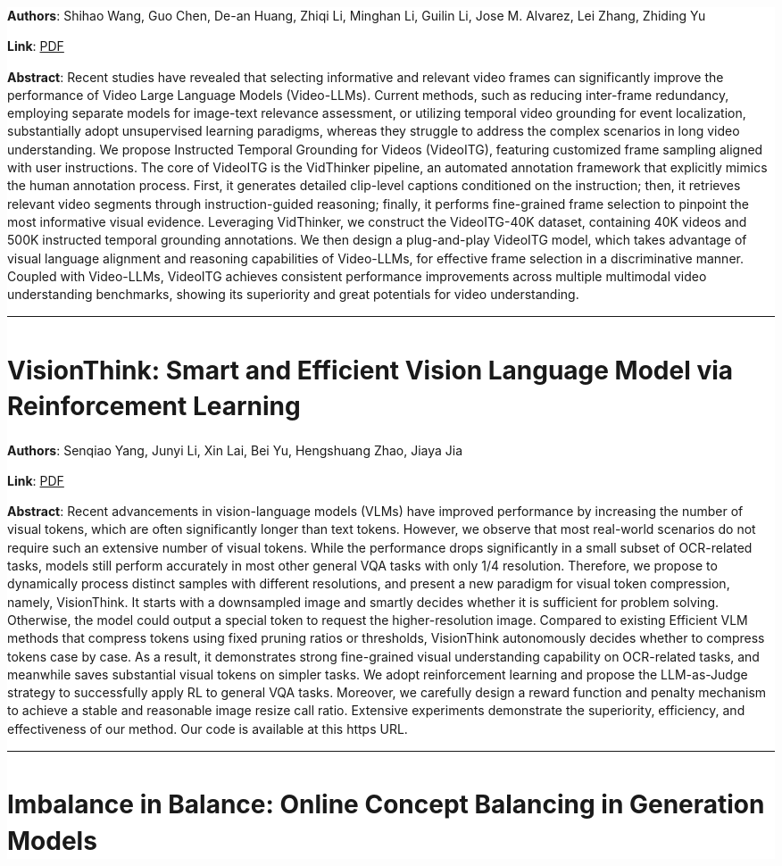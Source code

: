 **Authors**: Shihao Wang, Guo Chen, De-an Huang, Zhiqi Li, Minghan Li, Guilin Li, Jose M. Alvarez, Lei Zhang, Zhiding Yu  

**Link**: [PDF](https://arxiv.org/pdf/2507.13353)  

**Abstract**: Recent studies have revealed that selecting informative and relevant video frames can significantly improve the performance of Video Large Language Models (Video-LLMs). Current methods, such as reducing inter-frame redundancy, employing separate models for image-text relevance assessment, or utilizing temporal video grounding for event localization, substantially adopt unsupervised learning paradigms, whereas they struggle to address the complex scenarios in long video understanding. We propose Instructed Temporal Grounding for Videos (VideoITG), featuring customized frame sampling aligned with user instructions. The core of VideoITG is the VidThinker pipeline, an automated annotation framework that explicitly mimics the human annotation process. First, it generates detailed clip-level captions conditioned on the instruction; then, it retrieves relevant video segments through instruction-guided reasoning; finally, it performs fine-grained frame selection to pinpoint the most informative visual evidence. Leveraging VidThinker, we construct the VideoITG-40K dataset, containing 40K videos and 500K instructed temporal grounding annotations. We then design a plug-and-play VideoITG model, which takes advantage of visual language alignment and reasoning capabilities of Video-LLMs, for effective frame selection in a discriminative manner. Coupled with Video-LLMs, VideoITG achieves consistent performance improvements across multiple multimodal video understanding benchmarks, showing its superiority and great potentials for video understanding. 

---
# VisionThink: Smart and Efficient Vision Language Model via Reinforcement Learning 

**Authors**: Senqiao Yang, Junyi Li, Xin Lai, Bei Yu, Hengshuang Zhao, Jiaya Jia  

**Link**: [PDF](https://arxiv.org/pdf/2507.13348)  

**Abstract**: Recent advancements in vision-language models (VLMs) have improved performance by increasing the number of visual tokens, which are often significantly longer than text tokens. However, we observe that most real-world scenarios do not require such an extensive number of visual tokens. While the performance drops significantly in a small subset of OCR-related tasks, models still perform accurately in most other general VQA tasks with only 1/4 resolution. Therefore, we propose to dynamically process distinct samples with different resolutions, and present a new paradigm for visual token compression, namely, VisionThink. It starts with a downsampled image and smartly decides whether it is sufficient for problem solving. Otherwise, the model could output a special token to request the higher-resolution image. Compared to existing Efficient VLM methods that compress tokens using fixed pruning ratios or thresholds, VisionThink autonomously decides whether to compress tokens case by case. As a result, it demonstrates strong fine-grained visual understanding capability on OCR-related tasks, and meanwhile saves substantial visual tokens on simpler tasks. We adopt reinforcement learning and propose the LLM-as-Judge strategy to successfully apply RL to general VQA tasks. Moreover, we carefully design a reward function and penalty mechanism to achieve a stable and reasonable image resize call ratio. Extensive experiments demonstrate the superiority, efficiency, and effectiveness of our method. Our code is available at this https URL. 

---
# Imbalance in Balance: Online Concept Balancing in Generation Models 
